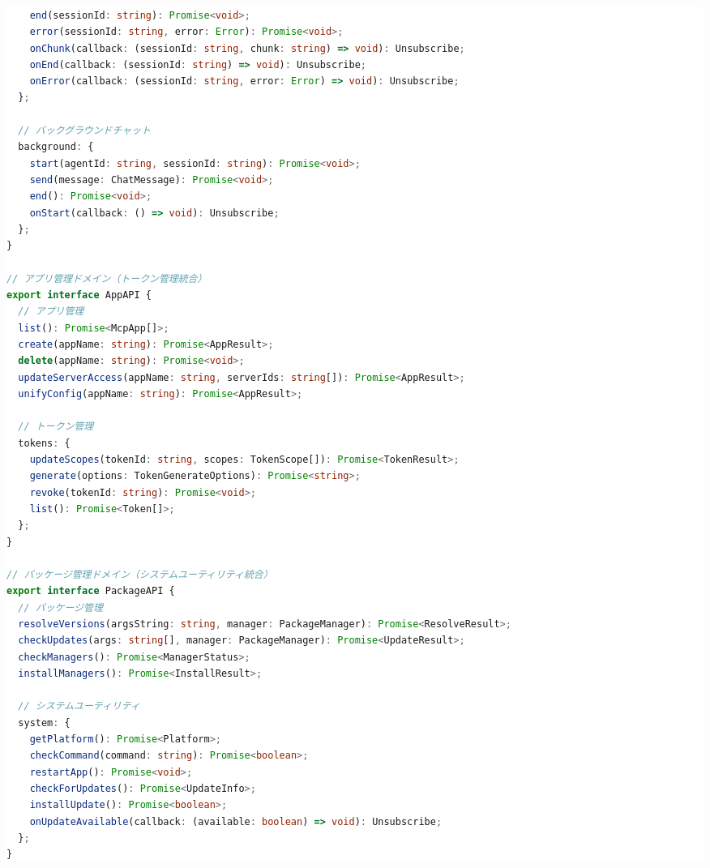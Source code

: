 ```typescript
    end(sessionId: string): Promise<void>;
    error(sessionId: string, error: Error): Promise<void>;
    onChunk(callback: (sessionId: string, chunk: string) => void): Unsubscribe;
    onEnd(callback: (sessionId: string) => void): Unsubscribe;
    onError(callback: (sessionId: string, error: Error) => void): Unsubscribe;
  };
  
  // バックグラウンドチャット
  background: {
    start(agentId: string, sessionId: string): Promise<void>;
    send(message: ChatMessage): Promise<void>;
    end(): Promise<void>;
    onStart(callback: () => void): Unsubscribe;
  };
}

// アプリ管理ドメイン（トークン管理統合）
export interface AppAPI {
  // アプリ管理
  list(): Promise<McpApp[]>;
  create(appName: string): Promise<AppResult>;
  delete(appName: string): Promise<void>;
  updateServerAccess(appName: string, serverIds: string[]): Promise<AppResult>;
  unifyConfig(appName: string): Promise<AppResult>;
  
  // トークン管理
  tokens: {
    updateScopes(tokenId: string, scopes: TokenScope[]): Promise<TokenResult>;
    generate(options: TokenGenerateOptions): Promise<string>;
    revoke(tokenId: string): Promise<void>;
    list(): Promise<Token[]>;
  };
}

// パッケージ管理ドメイン（システムユーティリティ統合）
export interface PackageAPI {
  // パッケージ管理
  resolveVersions(argsString: string, manager: PackageManager): Promise<ResolveResult>;
  checkUpdates(args: string[], manager: PackageManager): Promise<UpdateResult>;
  checkManagers(): Promise<ManagerStatus>;
  installManagers(): Promise<InstallResult>;
  
  // システムユーティリティ
  system: {
    getPlatform(): Promise<Platform>;
    checkCommand(command: string): Promise<boolean>;
    restartApp(): Promise<void>;
    checkForUpdates(): Promise<UpdateInfo>;
    installUpdate(): Promise<boolean>;
    onUpdateAvailable(callback: (available: boolean) => void): Unsubscribe;
  };
}
```
